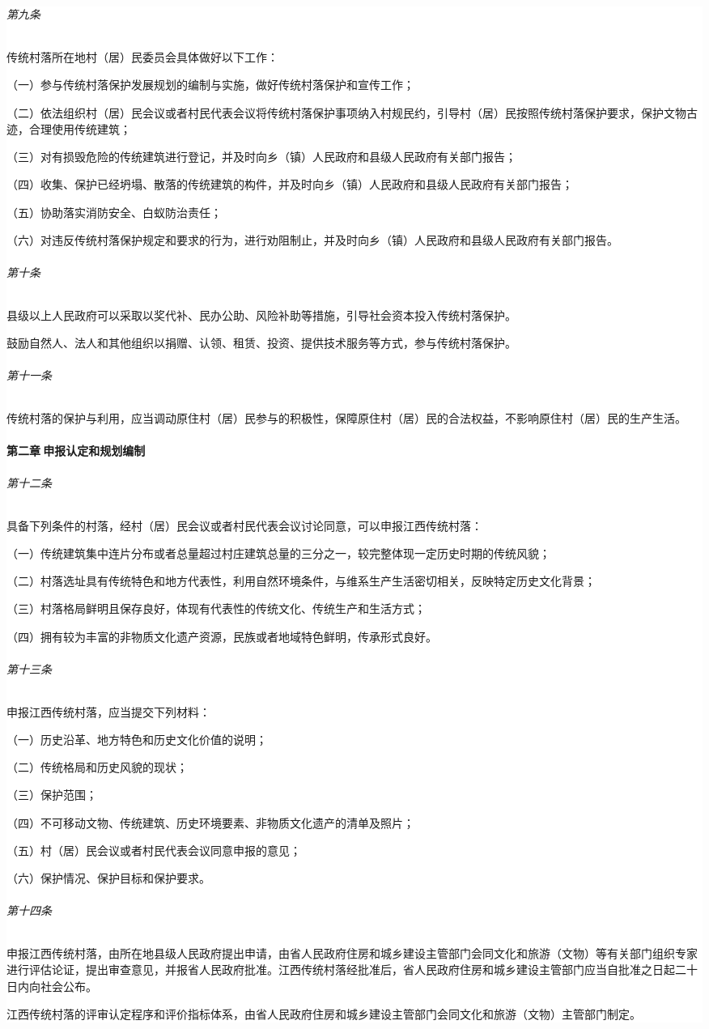 ###### 第九条

传统村落所在地村（居）民委员会具体做好以下工作：

（一）参与传统村落保护发展规划的编制与实施，做好传统村落保护和宣传工作；

（二）依法组织村（居）民会议或者村民代表会议将传统村落保护事项纳入村规民约，引导村（居）民按照传统村落保护要求，保护文物古迹，合理使用传统建筑；

（三）对有损毁危险的传统建筑进行登记，并及时向乡（镇）人民政府和县级人民政府有关部门报告；

（四）收集、保护已经坍塌、散落的传统建筑的构件，并及时向乡（镇）人民政府和县级人民政府有关部门报告；

（五）协助落实消防安全、白蚁防治责任；

（六）对违反传统村落保护规定和要求的行为，进行劝阻制止，并及时向乡（镇）人民政府和县级人民政府有关部门报告。

###### 第十条

县级以上人民政府可以采取以奖代补、民办公助、风险补助等措施，引导社会资本投入传统村落保护。

鼓励自然人、法人和其他组织以捐赠、认领、租赁、投资、提供技术服务等方式，参与传统村落保护。

###### 第十一条

传统村落的保护与利用，应当调动原住村（居）民参与的积极性，保障原住村（居）民的合法权益，不影响原住村（居）民的生产生活。

#### 第二章 申报认定和规划编制

###### 第十二条

具备下列条件的村落，经村（居）民会议或者村民代表会议讨论同意，可以申报江西传统村落：

（一）传统建筑集中连片分布或者总量超过村庄建筑总量的三分之一，较完整体现一定历史时期的传统风貌；

（二）村落选址具有传统特色和地方代表性，利用自然环境条件，与维系生产生活密切相关，反映特定历史文化背景；

（三）村落格局鲜明且保存良好，体现有代表性的传统文化、传统生产和生活方式；

（四）拥有较为丰富的非物质文化遗产资源，民族或者地域特色鲜明，传承形式良好。

###### 第十三条

申报江西传统村落，应当提交下列材料：

（一）历史沿革、地方特色和历史文化价值的说明；

（二）传统格局和历史风貌的现状；

（三）保护范围；

（四）不可移动文物、传统建筑、历史环境要素、非物质文化遗产的清单及照片；

（五）村（居）民会议或者村民代表会议同意申报的意见；

（六）保护情况、保护目标和保护要求。

###### 第十四条

申报江西传统村落，由所在地县级人民政府提出申请，由省人民政府住房和城乡建设主管部门会同文化和旅游（文物）等有关部门组织专家进行评估论证，提出审查意见，并报省人民政府批准。江西传统村落经批准后，省人民政府住房和城乡建设主管部门应当自批准之日起二十日内向社会公布。

江西传统村落的评审认定程序和评价指标体系，由省人民政府住房和城乡建设主管部门会同文化和旅游（文物）主管部门制定。
